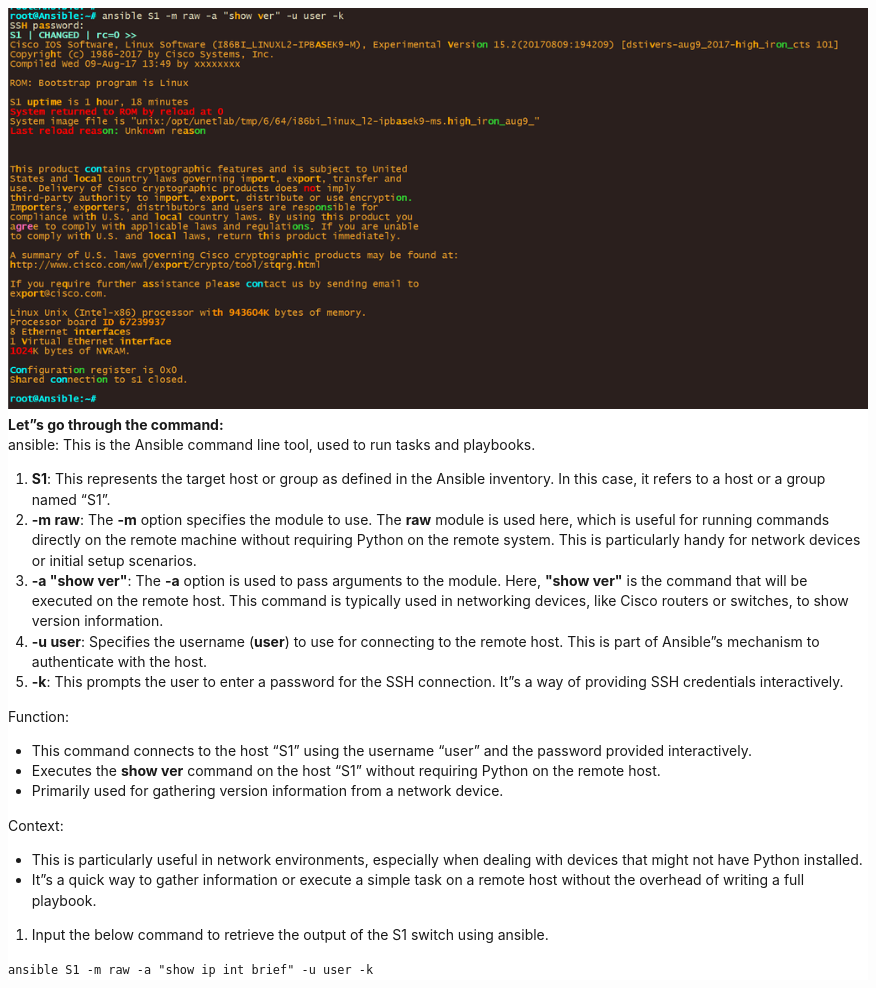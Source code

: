 ![](media/80be5c47be420b8de534d362f7d94a28.png) **Let”s go through the command:**  
ansible: This is the Ansible command line tool, used to run tasks and playbooks.

1.  **S1**: This represents the target host or group as defined in the Ansible inventory. In this case, it refers to a host or a group named “S1”.
2.  **-m raw**: The **-m** option specifies the module to use. The **raw** module is used here, which is useful for running commands directly on the remote machine without requiring Python on the remote system. This is particularly handy for network devices or initial setup scenarios.
3.  **-a "show ver"**: The **-a** option is used to pass arguments to the module. Here, **"show ver"** is the command that will be executed on the remote host. This command is typically used in networking devices, like Cisco routers or switches, to show version information.
4.  **-u user**: Specifies the username (**user**) to use for connecting to the remote host. This is part of Ansible”s mechanism to authenticate with the host.
5.  **-k**: This prompts the user to enter a password for the SSH connection. It”s a way of providing SSH credentials interactively.

Function:

-   This command connects to the host “S1” using the username “user” and the password provided interactively.
-   Executes the **show ver** command on the host “S1” without requiring Python on the remote host.
-   Primarily used for gathering version information from a network device.

Context:

-   This is particularly useful in network environments, especially when dealing with devices that might not have Python installed.
-   It”s a quick way to gather information or execute a simple task on a remote host without the overhead of writing a full playbook.
1.  Input the below command to retrieve the output of the S1 switch using ansible.

```
ansible S1 -m raw -a "show ip int brief" -u user -k
```
